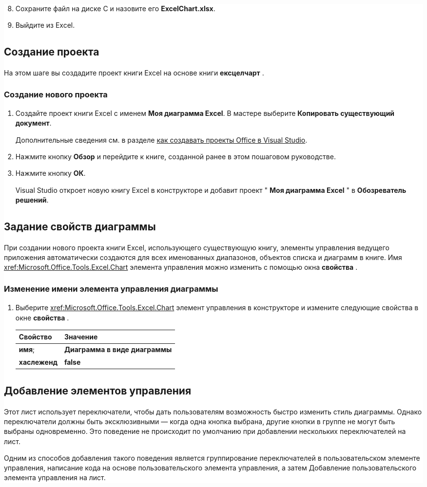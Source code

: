 8. Сохраните файл на диске C и назовите его **ExcelChart.xlsx**.

9. Выйдите из Excel.

## <a name="create-a-new-project"></a>Создание проекта
 На этом шаге вы создадите проект книги Excel на основе книги **ексцелчарт** .

### <a name="to-create-a-new-project"></a>Создание нового проекта

1. Создайте проект книги Excel с именем **Моя диаграмма Excel**. В мастере выберите **Копировать существующий документ**.

     Дополнительные сведения см. в разделе [как создавать проекты Office в Visual Studio](../vsto/how-to-create-office-projects-in-visual-studio.md).

2. Нажмите кнопку **Обзор** и перейдите к книге, созданной ранее в этом пошаговом руководстве.

3. Нажмите кнопку **ОК**.

     Visual Studio откроет новую книгу Excel в конструкторе и добавит проект " **Моя диаграмма Excel** " в **Обозреватель решений**.

## <a name="set-properties-of-the-chart"></a>Задание свойств диаграммы
 При создании нового проекта книги Excel, использующего существующую книгу, элементы управления ведущего приложения автоматически создаются для всех именованных диапазонов, объектов списка и диаграмм в книге. Имя <xref:Microsoft.Office.Tools.Excel.Chart> элемента управления можно изменить с помощью окна **свойства** .

### <a name="to-change-the-name-of-the-chart-control"></a>Изменение имени элемента управления диаграммы

1. Выберите <xref:Microsoft.Office.Tools.Excel.Chart> элемент управления в конструкторе и измените следующие свойства в окне **свойства** .

    |Свойство|Значение|
    |--------------|-----------|
    |**имя**;|**Диаграмма в виде диаграммы**|
    |**хаслеженд**|**false**|

## <a name="add-controls"></a>Добавление элементов управления
 Этот лист использует переключатели, чтобы дать пользователям возможность быстро изменить стиль диаграммы. Однако переключатели должны быть эксклюзивными — когда одна кнопка выбрана, другие кнопки в группе не могут быть выбраны одновременно. Это поведение не происходит по умолчанию при добавлении нескольких переключателей на лист.

 Одним из способов добавления такого поведения является группирование переключателей в пользовательском элементе управления, написание кода на основе пользовательского элемента управления, а затем Добавление пользовательского элемента управления на лист.
